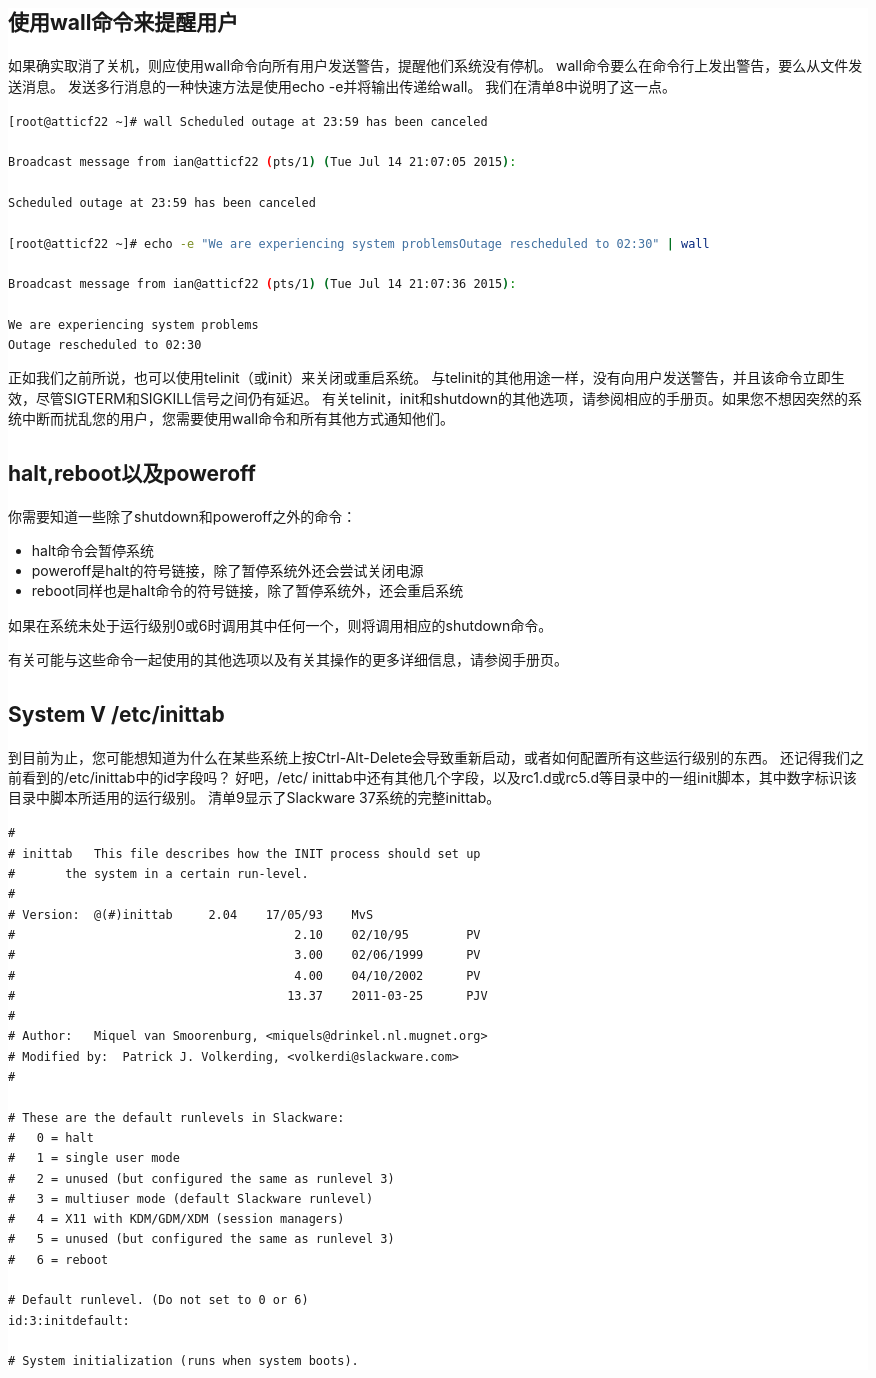 ## 使用wall命令来提醒用户
如果确实取消了关机，则应使用wall命令向所有用户发送警告，提醒他们系统没有停机。 wall命令要么在命令行上发出警告，要么从文件发送消息。 发送多行消息的一种快速方法是使用echo -e并将输出传递给wall。 我们在清单8中说明了这一点。
```bash
[root@atticf22 ~]# wall Scheduled outage at 23:59 has been canceled
                                                                                
Broadcast message from ian@atticf22 (pts/1) (Tue Jul 14 21:07:05 2015):        
                                                                                
Scheduled outage at 23:59 has been canceled
                                                                                
[root@atticf22 ~]# echo -e "We are experiencing system problemsOutage rescheduled to 02:30" | wall
                                                                                
Broadcast message from ian@atticf22 (pts/1) (Tue Jul 14 21:07:36 2015):        
                                                                                
We are experiencing system problems                                            
Outage rescheduled to 02:30
```
正如我们之前所说，也可以使用telinit（或init）来关闭或重启系统。 与telinit的其他用途一样，没有向用户发送警告，并且该命令立即生效，尽管SIGTERM和SIGKILL信号之间仍有延迟。 有关telinit，init和shutdown的其他选项，请参阅相应的手册页。如果您不想因突然的系统中断而扰乱您的用户，您需要使用wall命令和所有其他方式通知他们。

## halt,reboot以及poweroff
你需要知道一些除了shutdown和poweroff之外的命令：

- halt命令会暂停系统
- poweroff是halt的符号链接，除了暂停系统外还会尝试关闭电源
- reboot同样也是halt命令的符号链接，除了暂停系统外，还会重启系统

如果在系统未处于运行级别0或6时调用其中任何一个，则将调用相应的shutdown命令。

有关可能与这些命令一起使用的其他选项以及有关其操作的更多详细信息，请参阅手册页。

## System V /etc/inittab
到目前为止，您可能想知道为什么在某些系统上按Ctrl-Alt-Delete会导致重新启动，或者如何配置所有这些运行级别的东西。 还记得我们之前看到的/etc/inittab中的id字段吗？ 好吧，/etc/ inittab中还有其他几个字段，以及rc1.d或rc5.d等目录中的一组init脚本，其中数字标识该目录中脚本所适用的运行级别。 清单9显示了Slackware 37系统的完整inittab。

```shell
#
# inittab   This file describes how the INIT process should set up
#       the system in a certain run-level.
#
# Version:  @(#)inittab     2.04    17/05/93    MvS
#                                       2.10    02/10/95        PV
#                                       3.00    02/06/1999      PV
#                                       4.00    04/10/2002      PV
#                                      13.37    2011-03-25      PJV
#
# Author:   Miquel van Smoorenburg, <miquels@drinkel.nl.mugnet.org>
# Modified by:  Patrick J. Volkerding, <volkerdi@slackware.com>
#
 
# These are the default runlevels in Slackware:
#   0 = halt
#   1 = single user mode
#   2 = unused (but configured the same as runlevel 3)
#   3 = multiuser mode (default Slackware runlevel)
#   4 = X11 with KDM/GDM/XDM (session managers)
#   5 = unused (but configured the same as runlevel 3)
#   6 = reboot
 
# Default runlevel. (Do not set to 0 or 6)
id:3:initdefault:
 
# System initialization (runs when system boots).
```

  [1]: https://www.ibm.com/developerworks/library/l-lpic1-101-3/centos-grub-menu.jpg
  [2]: https://www.ibm.com/developerworks/library/l-lpic1-101-3/centos-grub-kernel.jpg
  [3]: https://www.ibm.com/developerworks/library/l-lpic1-101-3/centos-grub-edit.jpg